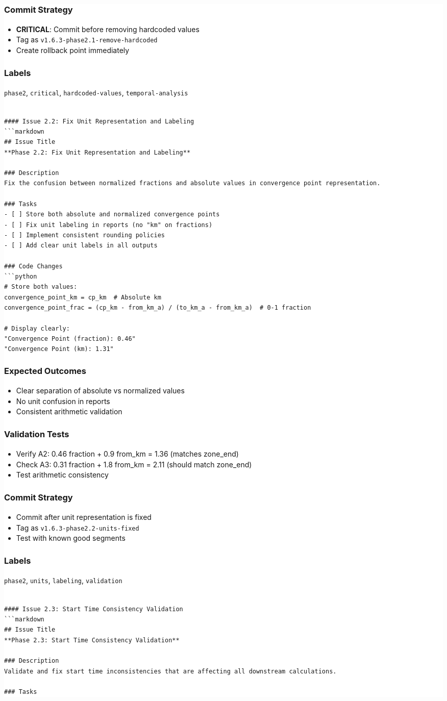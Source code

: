 ### Commit Strategy
- **CRITICAL**: Commit before removing hardcoded values
- Tag as `v1.6.3-phase2.1-remove-hardcoded`
- Create rollback point immediately

### Labels
`phase2`, `critical`, `hardcoded-values`, `temporal-analysis`
```

#### Issue 2.2: Fix Unit Representation and Labeling
```markdown
## Issue Title
**Phase 2.2: Fix Unit Representation and Labeling**

### Description
Fix the confusion between normalized fractions and absolute values in convergence point representation.

### Tasks
- [ ] Store both absolute and normalized convergence points
- [ ] Fix unit labeling in reports (no "km" on fractions)
- [ ] Implement consistent rounding policies
- [ ] Add clear unit labels in all outputs

### Code Changes
```python
# Store both values:
convergence_point_km = cp_km  # Absolute km
convergence_point_frac = (cp_km - from_km_a) / (to_km_a - from_km_a)  # 0-1 fraction

# Display clearly:
"Convergence Point (fraction): 0.46"
"Convergence Point (km): 1.31"
```

### Expected Outcomes
- Clear separation of absolute vs normalized values
- No unit confusion in reports
- Consistent arithmetic validation

### Validation Tests
- Verify A2: 0.46 fraction + 0.9 from_km = 1.36 (matches zone_end)
- Check A3: 0.31 fraction + 1.8 from_km = 2.11 (should match zone_end)
- Test arithmetic consistency

### Commit Strategy
- Commit after unit representation is fixed
- Tag as `v1.6.3-phase2.2-units-fixed`
- Test with known good segments

### Labels
`phase2`, `units`, `labeling`, `validation`
```

#### Issue 2.3: Start Time Consistency Validation
```markdown
## Issue Title
**Phase 2.3: Start Time Consistency Validation**

### Description
Validate and fix start time inconsistencies that are affecting all downstream calculations.

### Tasks
```